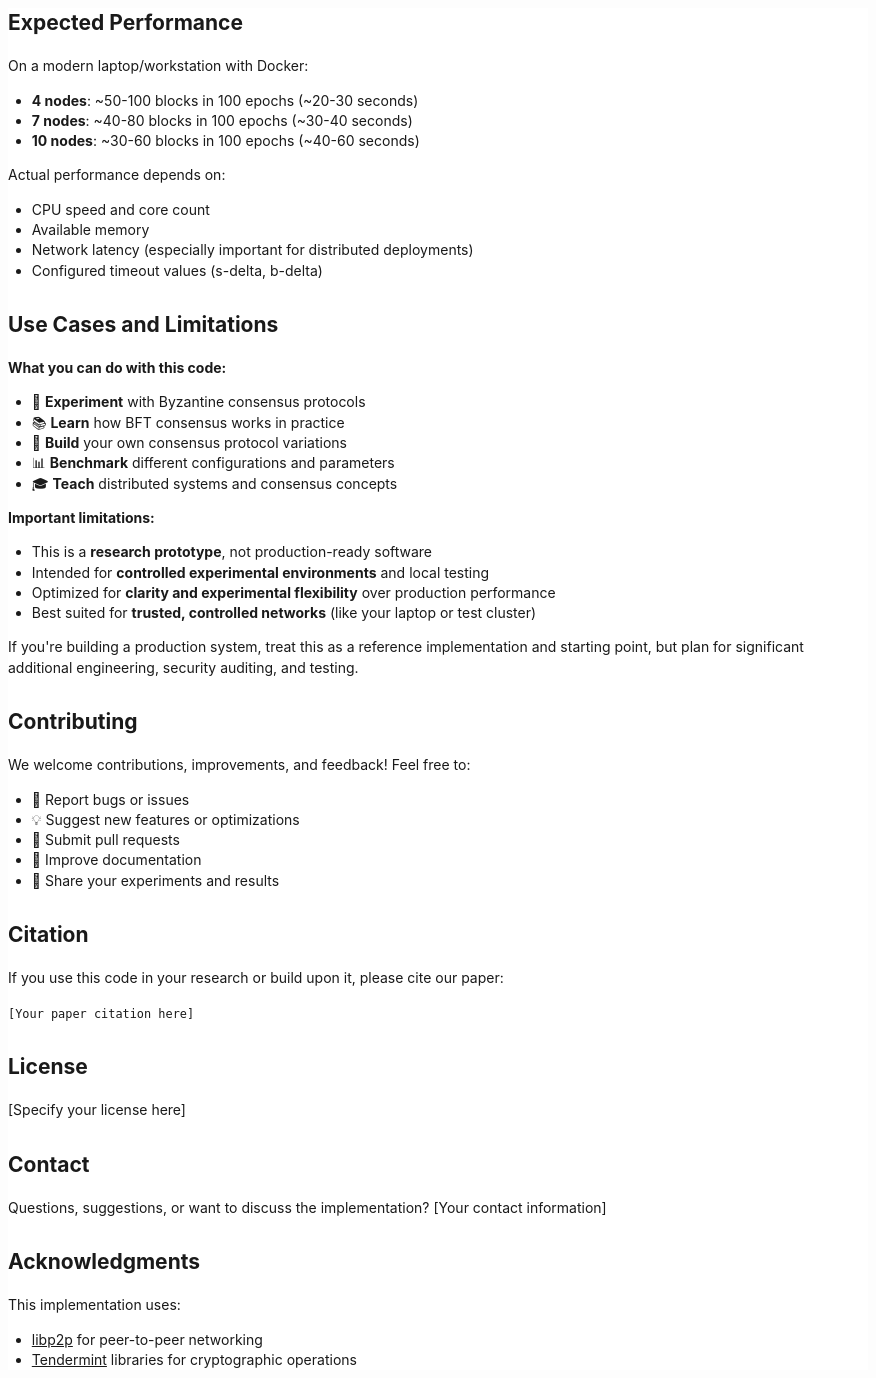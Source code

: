 ## Expected Performance

On a modern laptop/workstation with Docker:

- **4 nodes**: ~50-100 blocks in 100 epochs (~20-30 seconds)
- **7 nodes**: ~40-80 blocks in 100 epochs (~30-40 seconds)
- **10 nodes**: ~30-60 blocks in 100 epochs (~40-60 seconds)

Actual performance depends on:
- CPU speed and core count
- Available memory
- Network latency (especially important for distributed deployments)
- Configured timeout values (s-delta, b-delta)

## Use Cases and Limitations

**What you can do with this code:**
- 🔬 **Experiment** with Byzantine consensus protocols
- 📚 **Learn** how BFT consensus works in practice
- 🔧 **Build** your own consensus protocol variations
- 📊 **Benchmark** different configurations and parameters
- 🎓 **Teach** distributed systems and consensus concepts

**Important limitations:**
- This is a **research prototype**, not production-ready software
- Intended for **controlled experimental environments** and local testing
- Optimized for **clarity and experimental flexibility** over production performance
- Best suited for **trusted, controlled networks** (like your laptop or test cluster)

If you're building a production system, treat this as a reference implementation and starting point, but plan for significant additional engineering, security auditing, and testing.

## Contributing

We welcome contributions, improvements, and feedback! Feel free to:
- 🐛 Report bugs or issues
- 💡 Suggest new features or optimizations
- 🔀 Submit pull requests
- 📖 Improve documentation
- 💬 Share your experiments and results

## Citation

If you use this code in your research or build upon it, please cite our paper:

```
[Your paper citation here]
```

## License

[Specify your license here]

## Contact

Questions, suggestions, or want to discuss the implementation?
[Your contact information]

## Acknowledgments

This implementation uses:
- [libp2p](https://libp2p.io/) for peer-to-peer networking
- [Tendermint](https://tendermint.com/) libraries for cryptographic operations
